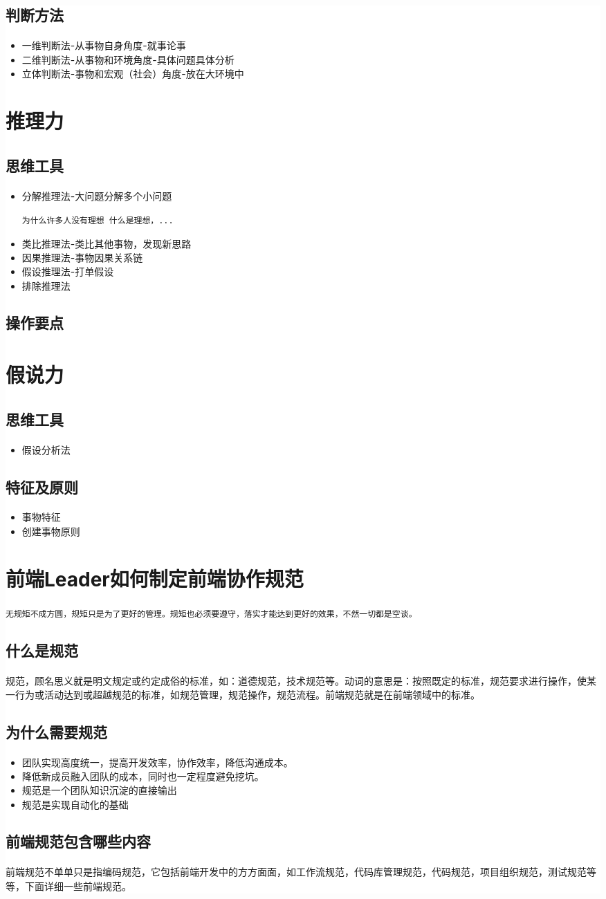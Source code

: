 ## 判断方法
- 一维判断法-从事物自身角度-就事论事
- 二维判断法-从事物和环境角度-具体问题具体分析
- 立体判断法-事物和宏观（社会）角度-放在大环境中

# 推理力
## 思维工具
- 分解推理法-大问题分解多个小问题
  ```
  为什么许多人没有理想 什么是理想，...
  ```
- 类比推理法-类比其他事物，发现新思路
- 因果推理法-事物因果关系链
- 假设推理法-打单假设
- 排除推理法

## 操作要点

# 假说力
## 思维工具
- 假设分析法


## 特征及原则
- 事物特征
- 创建事物原则

# 前端Leader如何制定前端协作规范

```
无规矩不成方圆，规矩只是为了更好的管理。规矩也必须要遵守，落实才能达到更好的效果，不然一切都是空谈。
```

## 什么是规范
规范，顾名思义就是明文规定或约定成俗的标准，如：道德规范，技术规范等。动词的意思是：按照既定的标准，规范要求进行操作，使某一行为或活动达到或超越规范的标准，如规范管理，规范操作，规范流程。前端规范就是在前端领域中的标准。

## 为什么需要规范
- 团队实现高度统一，提高开发效率，协作效率，降低沟通成本。
- 降低新成员融入团队的成本，同时也一定程度避免挖坑。
- 规范是一个团队知识沉淀的直接输出
- 规范是实现自动化的基础

## 前端规范包含哪些内容
前端规范不单单只是指编码规范，它包括前端开发中的方方面面，如工作流规范，代码库管理规范，代码规范，项目组织规范，测试规范等等，下面详细一些前端规范。
